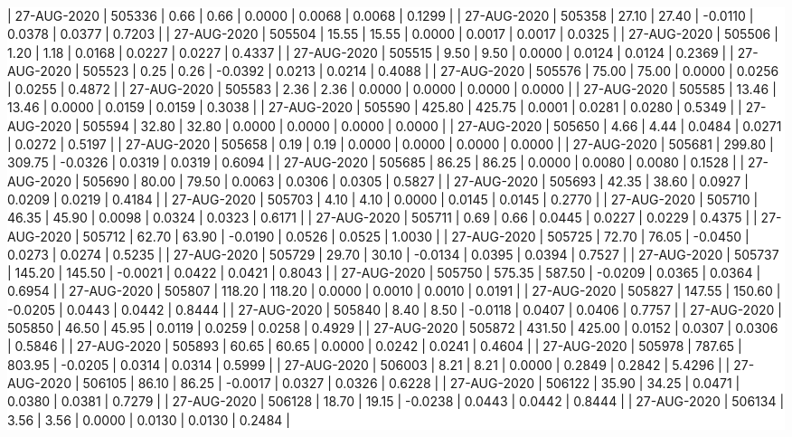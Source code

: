 | 27-AUG-2020 | 505336 | 0.66 | 0.66 | 0.0000 | 0.0068 | 0.0068 | 0.1299 |
| 27-AUG-2020 | 505358 | 27.10 | 27.40 | -0.0110 | 0.0378 | 0.0377 | 0.7203 |
| 27-AUG-2020 | 505504 | 15.55 | 15.55 | 0.0000 | 0.0017 | 0.0017 | 0.0325 |
| 27-AUG-2020 | 505506 | 1.20 | 1.18 | 0.0168 | 0.0227 | 0.0227 | 0.4337 |
| 27-AUG-2020 | 505515 | 9.50 | 9.50 | 0.0000 | 0.0124 | 0.0124 | 0.2369 |
| 27-AUG-2020 | 505523 | 0.25 | 0.26 | -0.0392 | 0.0213 | 0.0214 | 0.4088 |
| 27-AUG-2020 | 505576 | 75.00 | 75.00 | 0.0000 | 0.0256 | 0.0255 | 0.4872 |
| 27-AUG-2020 | 505583 | 2.36 | 2.36 | 0.0000 | 0.0000 | 0.0000 | 0.0000 |
| 27-AUG-2020 | 505585 | 13.46 | 13.46 | 0.0000 | 0.0159 | 0.0159 | 0.3038 |
| 27-AUG-2020 | 505590 | 425.80 | 425.75 | 0.0001 | 0.0281 | 0.0280 | 0.5349 |
| 27-AUG-2020 | 505594 | 32.80 | 32.80 | 0.0000 | 0.0000 | 0.0000 | 0.0000 |
| 27-AUG-2020 | 505650 | 4.66 | 4.44 | 0.0484 | 0.0271 | 0.0272 | 0.5197 |
| 27-AUG-2020 | 505658 | 0.19 | 0.19 | 0.0000 | 0.0000 | 0.0000 | 0.0000 |
| 27-AUG-2020 | 505681 | 299.80 | 309.75 | -0.0326 | 0.0319 | 0.0319 | 0.6094 |
| 27-AUG-2020 | 505685 | 86.25 | 86.25 | 0.0000 | 0.0080 | 0.0080 | 0.1528 |
| 27-AUG-2020 | 505690 | 80.00 | 79.50 | 0.0063 | 0.0306 | 0.0305 | 0.5827 |
| 27-AUG-2020 | 505693 | 42.35 | 38.60 | 0.0927 | 0.0209 | 0.0219 | 0.4184 |
| 27-AUG-2020 | 505703 | 4.10 | 4.10 | 0.0000 | 0.0145 | 0.0145 | 0.2770 |
| 27-AUG-2020 | 505710 | 46.35 | 45.90 | 0.0098 | 0.0324 | 0.0323 | 0.6171 |
| 27-AUG-2020 | 505711 | 0.69 | 0.66 | 0.0445 | 0.0227 | 0.0229 | 0.4375 |
| 27-AUG-2020 | 505712 | 62.70 | 63.90 | -0.0190 | 0.0526 | 0.0525 | 1.0030 |
| 27-AUG-2020 | 505725 | 72.70 | 76.05 | -0.0450 | 0.0273 | 0.0274 | 0.5235 |
| 27-AUG-2020 | 505729 | 29.70 | 30.10 | -0.0134 | 0.0395 | 0.0394 | 0.7527 |
| 27-AUG-2020 | 505737 | 145.20 | 145.50 | -0.0021 | 0.0422 | 0.0421 | 0.8043 |
| 27-AUG-2020 | 505750 | 575.35 | 587.50 | -0.0209 | 0.0365 | 0.0364 | 0.6954 |
| 27-AUG-2020 | 505807 | 118.20 | 118.20 | 0.0000 | 0.0010 | 0.0010 | 0.0191 |
| 27-AUG-2020 | 505827 | 147.55 | 150.60 | -0.0205 | 0.0443 | 0.0442 | 0.8444 |
| 27-AUG-2020 | 505840 | 8.40 | 8.50 | -0.0118 | 0.0407 | 0.0406 | 0.7757 |
| 27-AUG-2020 | 505850 | 46.50 | 45.95 | 0.0119 | 0.0259 | 0.0258 | 0.4929 |
| 27-AUG-2020 | 505872 | 431.50 | 425.00 | 0.0152 | 0.0307 | 0.0306 | 0.5846 |
| 27-AUG-2020 | 505893 | 60.65 | 60.65 | 0.0000 | 0.0242 | 0.0241 | 0.4604 |
| 27-AUG-2020 | 505978 | 787.65 | 803.95 | -0.0205 | 0.0314 | 0.0314 | 0.5999 |
| 27-AUG-2020 | 506003 | 8.21 | 8.21 | 0.0000 | 0.2849 | 0.2842 | 5.4296 |
| 27-AUG-2020 | 506105 | 86.10 | 86.25 | -0.0017 | 0.0327 | 0.0326 | 0.6228 |
| 27-AUG-2020 | 506122 | 35.90 | 34.25 | 0.0471 | 0.0380 | 0.0381 | 0.7279 |
| 27-AUG-2020 | 506128 | 18.70 | 19.15 | -0.0238 | 0.0443 | 0.0442 | 0.8444 |
| 27-AUG-2020 | 506134 | 3.56 | 3.56 | 0.0000 | 0.0130 | 0.0130 | 0.2484 |
